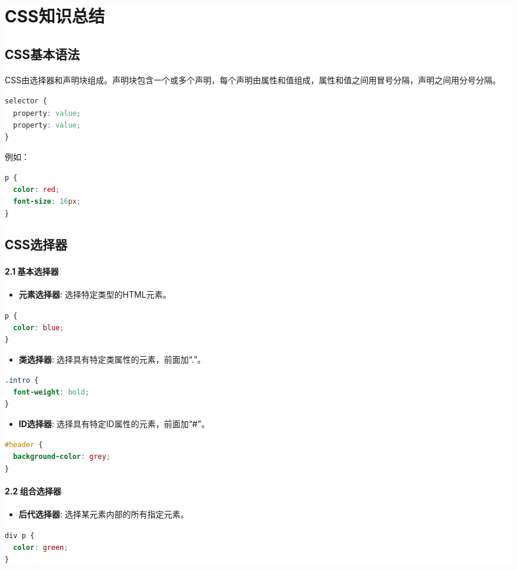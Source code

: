 # CSS知识总结

## CSS基本语法

CSS由选择器和声明块组成。声明块包含一个或多个声明，每个声明由属性和值组成，属性和值之间用冒号分隔，声明之间用分号分隔。

```css
selector {
  property: value;
  property: value;
}
```

例如：

```css
p {
  color: red;
  font-size: 16px;
}
```

## CSS选择器

#### 2.1 基本选择器

- **元素选择器**: 选择特定类型的HTML元素。

```css
p {
  color: blue;
}
```

- **类选择器**: 选择具有特定类属性的元素，前面加“.”。

```css
.intro {
  font-weight: bold;
}
```

- **ID选择器**: 选择具有特定ID属性的元素，前面加“#”。

```css
#header {
  background-color: grey;
}
```

#### 2.2 组合选择器

- **后代选择器**: 选择某元素内部的所有指定元素。

```css
div p {
  color: green;
}
```
